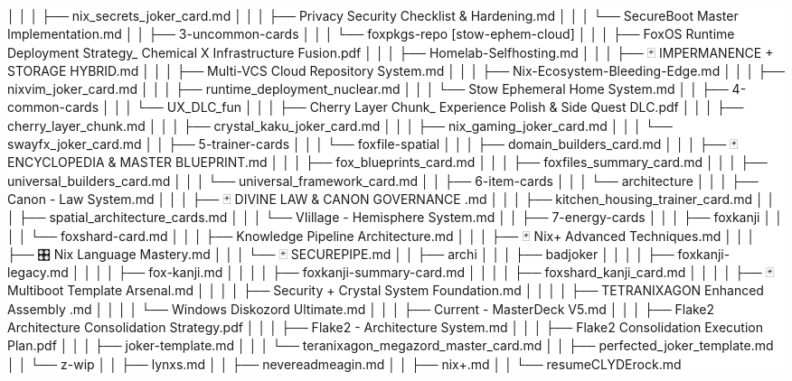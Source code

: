 │   │   │       ├── nix_secrets_joker_card.md
│   │   │       ├── Privacy Security Checklist & Hardening.md
│   │   │       └── SecureBoot Master Implementation.md
│   │   ├── 3-uncommon-cards
│   │   │   └── foxpkgs-repo [stow-ephem-cloud]
│   │   │       ├── FoxOS Runtime Deployment Strategy_ Chemical X Infrastructure Fusion.pdf
│   │   │       ├── Homelab-Selfhosting.md
│   │   │       ├── 🃏 IMPERMANENCE + STORAGE HYBRID.md
│   │   │       ├── Multi-VCS Cloud Repository System.md
│   │   │       ├── Nix-Ecosystem-Bleeding-Edge.md
│   │   │       ├── nixvim_joker_card.md
│   │   │       ├── runtime_deployment_nuclear.md
│   │   │       └── Stow Ephemeral Home System.md
│   │   ├── 4-common-cards
│   │   │   └── UX_DLC_fun
│   │   │       ├── Cherry Layer Chunk_ Experience Polish & Side Quest DLC.pdf
│   │   │       ├── cherry_layer_chunk.md
│   │   │       ├── crystal_kaku_joker_card.md
│   │   │       ├── nix_gaming_joker_card.md
│   │   │       └── swayfx_joker_card.md
│   │   ├── 5-trainer-cards
│   │   │   └── foxfile-spatial
│   │   │       ├── domain_builders_card.md
│   │   │       ├── 🃏 ENCYCLOPEDIA & MASTER BLUEPRINT.md
│   │   │       ├── fox_blueprints_card.md
│   │   │       ├── foxfiles_summary_card.md
│   │   │       ├── universal_builders_card.md
│   │   │       └── universal_framework_card.md
│   │   ├── 6-item-cards
│   │   │   └── architecture
│   │   │       ├── Canon - Law System.md
│   │   │       ├── 🃏 DIVINE LAW & CANON GOVERNANCE .md
│   │   │       ├── kitchen_housing_trainer_card.md
│   │   │       ├── spatial_architecture_cards.md
│   │   │       └── VIillage - Hemisphere System.md
│   │   ├── 7-energy-cards
│   │   │   ├── foxkanji
│   │   │   │   └── foxshard-card.md
│   │   │   ├── Knowledge Pipeline Architecture.md
│   │   │   ├── 🃏 Nix+ Advanced Techniques.md
│   │   │   ├── 🎛️ Nix Language Mastery.md
│   │   │   └── 🃏 SECUREPIPE.md
│   │   ├── archi
│   │   │   ├── badjoker
│   │   │   │   ├── foxkanji-legacy.md
│   │   │   │   ├── fox-kanji.md
│   │   │   │   ├── foxkanji-summary-card.md
│   │   │   │   ├── foxshard_kanji_card.md
│   │   │   │   ├── 🃏 Multiboot Template Arsenal.md
│   │   │   │   ├── Security + Crystal System Foundation.md
│   │   │   │   ├── TETRANIXAGON Enhanced Assembly .md
│   │   │   │   └── Windows Diskozord Ultimate.md
│   │   │   ├── Current - MasterDeck V5.md
│   │   │   ├── Flake2 Architecture Consolidation Strategy.pdf
│   │   │   ├── Flake2 - Architecture System.md
│   │   │   ├── Flake2 Consolidation Execution Plan.pdf
│   │   │   ├── joker-template.md
│   │   │   └── teranixagon_megazord_master_card.md
│   │   ├── perfected_joker_template.md
│   │   └── z-wip
│   │       ├── lynxs.md
│   │       ├── nevereadmeagin.md
│   │       ├── nix+.md
│   │       └── resumeCLYDErock.md
